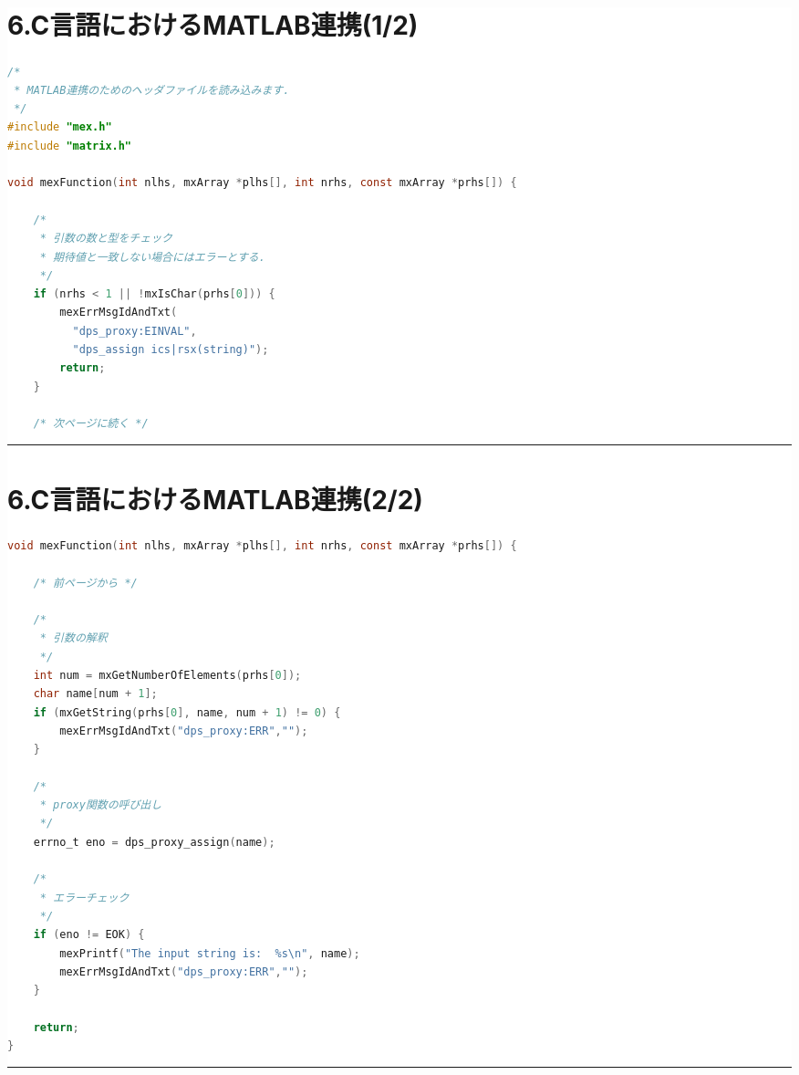 
# 6.C言語におけるMATLAB連携(1/2)

```C
/* 
 * MATLAB連携のためのヘッダファイルを読み込みます.
 */
#include "mex.h"
#include "matrix.h"

void mexFunction(int nlhs, mxArray *plhs[], int nrhs, const mxArray *prhs[]) {

    /* 
     * 引数の数と型をチェック
     * 期待値と一致しない場合にはエラーとする.
     */
    if (nrhs < 1 || !mxIsChar(prhs[0])) {
        mexErrMsgIdAndTxt(
          "dps_proxy:EINVAL",
          "dps_assign ics|rsx(string)");
        return;
    }

    /* 次ページに続く */
```

---

# 6.C言語におけるMATLAB連携(2/2)

```C
void mexFunction(int nlhs, mxArray *plhs[], int nrhs, const mxArray *prhs[]) {

    /* 前ページから */

    /*
     * 引数の解釈
     */
    int num = mxGetNumberOfElements(prhs[0]);
    char name[num + 1];
    if (mxGetString(prhs[0], name, num + 1) != 0) {
        mexErrMsgIdAndTxt("dps_proxy:ERR","");
    }

    /*
     * proxy関数の呼び出し
     */
    errno_t eno = dps_proxy_assign(name);

    /*
     * エラーチェック
     */
    if (eno != EOK) {
        mexPrintf("The input string is:  %s\n", name);
        mexErrMsgIdAndTxt("dps_proxy:ERR","");
    }

    return;
}
```

---